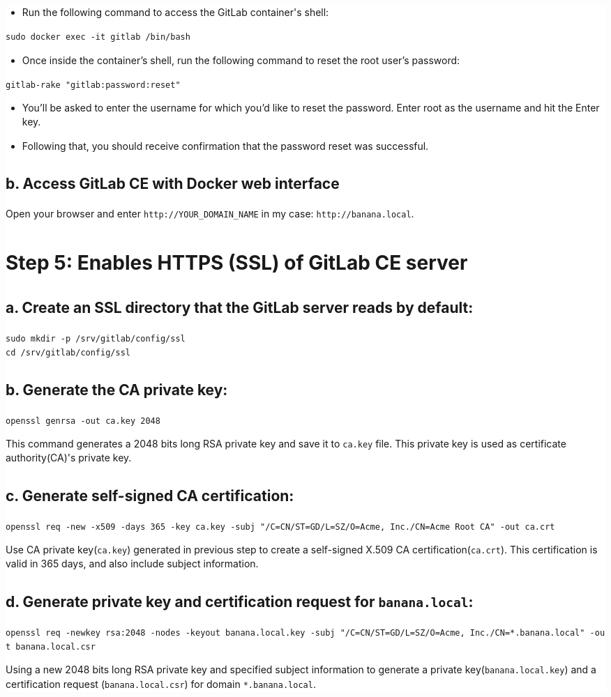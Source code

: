* Run the following command to access the GitLab container's shell:

```
sudo docker exec -it gitlab /bin/bash
```

* Once inside the container’s shell, run the following command to reset the root user’s password:

```
gitlab-rake "gitlab:password:reset"
```

* You’ll be asked to enter the username for which you’d like to reset the password. Enter root as the username and hit the Enter key.

* Following that, you should receive confirmation that the password reset was successful.

## b. Access GitLab CE with Docker web interface
Open your browser and enter `http://YOUR_DOMAIN_NAME` in my case: `http://banana.local`.


# Step 5: Enables HTTPS (SSL) of GitLab CE server
## a. Create an SSL directory that the GitLab server reads by default:
```
sudo mkdir -p /srv/gitlab/config/ssl
cd /srv/gitlab/config/ssl
```

## b. Generate the CA private key:
```
openssl genrsa -out ca.key 2048
```
This command generates a 2048 bits long RSA private key and save it to `ca.key` file. This private key is used as certificate authority(CA)'s private key.

## c. Generate self-signed CA certification:
```
openssl req -new -x509 -days 365 -key ca.key -subj "/C=CN/ST=GD/L=SZ/O=Acme, Inc./CN=Acme Root CA" -out ca.crt
```
Use CA private key(`ca.key`) generated in previous step to create a self-signed X.509 CA certification(`ca.crt`). This certification is valid in 365 days, and also include subject information.

## d. Generate private key and certification request for `banana.local`:
```
openssl req -newkey rsa:2048 -nodes -keyout banana.local.key -subj "/C=CN/ST=GD/L=SZ/O=Acme, Inc./CN=*.banana.local" -out banana.local.csr
```
Using a new 2048 bits long RSA private key and specified subject information to generate a private key(`banana.local.key`) and a certification request (`banana.local.csr`) for domain `*.banana.local`.
